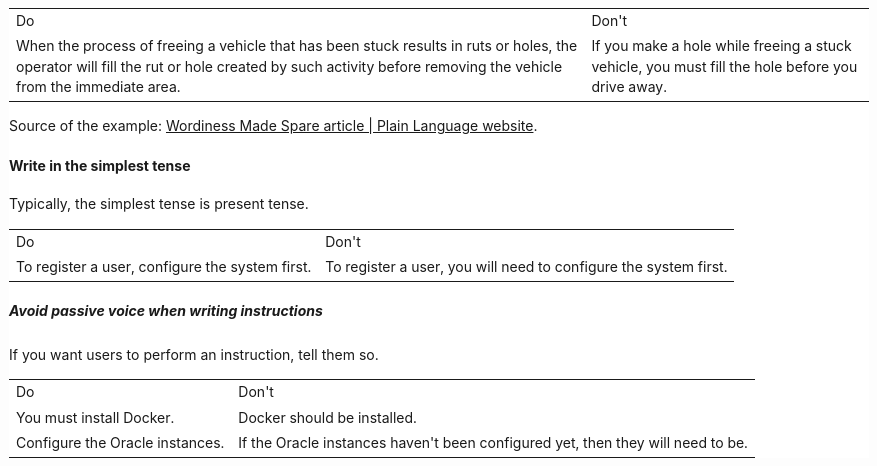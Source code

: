 <table>
  <tr>
   <td>Do
   </td>
   <td>Don't
   </td>
  </tr>
  <tr>
   <td>When the process of freeing a vehicle that has been stuck results in ruts or holes, the operator will fill the rut or hole created by such activity before removing the vehicle from the immediate area.
   </td>
   <td>If you make a hole while freeing a stuck vehicle, you must fill the hole before you drive away.
   </td>
  </tr>
</table>

Source of the example: [Wordiness Made Spare article | Plain Language website](https://www.plainlanguage.gov/examples/before-and-after/wordiness).

#### Write in the simplest tense

Typically, the simplest tense is present tense.

<table>
  <tr>
   <td>Do
   </td>
   <td>Don't
   </td>
  </tr>
  <tr>
   <td>To register a user, configure the system first.
   </td>
   <td>To register a user, you will need to configure the system first.
   </td>
  </tr>
</table>

##### Avoid passive voice when writing instructions

If you want users to perform an instruction, tell them so.

<table>
  <tr>
   <td>Do
   </td>
   <td>Don't
   </td>
  </tr>
  <tr>
   <td>You must install Docker.
   </td>
   <td>Docker should be installed.
   </td>
  </tr>
  <tr>
   <td>Configure the Oracle instances.
   </td>
   <td>If the Oracle instances haven't been configured yet, then they will need to be.
   </td>
  </tr>
</table>
